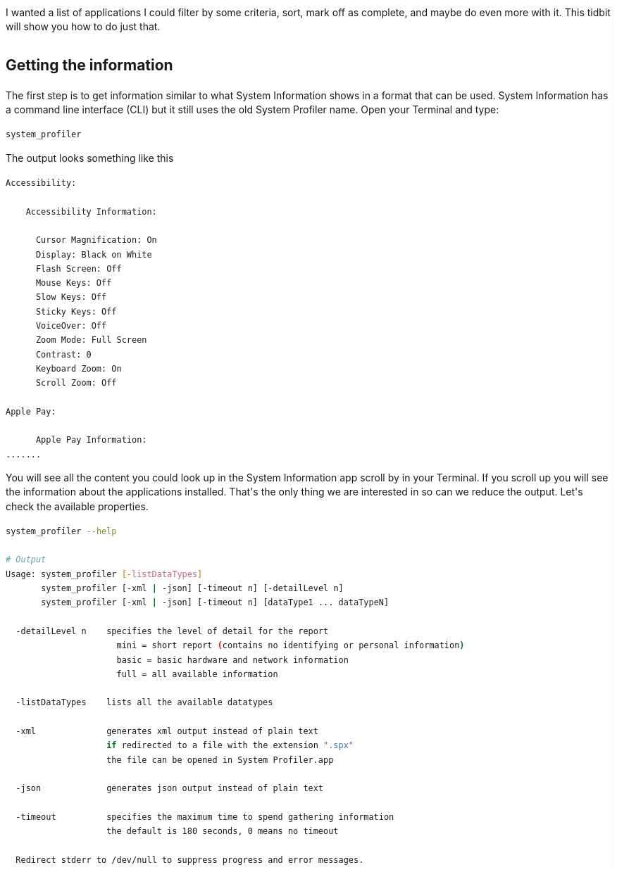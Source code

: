I wanted a list of applications I could filter by some criteria, sort, mark off as complete, and maybe do even more with it. This tidbit will show you how to do just that.

## Getting the information

The first step is to get information similar to what System Information shows in a format that can be used. System Information has a command line interface (CLI) but it still uses the old System Profiler name. Open your Terminal and type:

```bash
system_profiler
```

The output looks something like this
```
Accessibility:

    Accessibility Information:

      Cursor Magnification: On
      Display: Black on White
      Flash Screen: Off
      Mouse Keys: Off
      Slow Keys: Off
      Sticky Keys: Off
      VoiceOver: Off
      Zoom Mode: Full Screen
      Contrast: 0
      Keyboard Zoom: On
      Scroll Zoom: Off

Apple Pay:

      Apple Pay Information:
.......
```

You will see all the content you could look up in the System Information app scroll by in your Terminal. If you scroll up you will see the information about the applications installed. That's the only thing we are interested in so can we reduce the output. Let's check the available properties.

```bash
system_profiler --help

# Output
Usage: system_profiler [-listDataTypes]
       system_profiler [-xml | -json] [-timeout n] [-detailLevel n]
       system_profiler [-xml | -json] [-timeout n] [dataType1 ... dataTypeN]

  -detailLevel n    specifies the level of detail for the report
                      mini = short report (contains no identifying or personal information)
                      basic = basic hardware and network information
                      full = all available information

  -listDataTypes    lists all the available datatypes

  -xml              generates xml output instead of plain text
                    if redirected to a file with the extension ".spx"
                    the file can be opened in System Profiler.app

  -json             generates json output instead of plain text

  -timeout          specifies the maximum time to spend gathering information
                    the default is 180 seconds, 0 means no timeout

  Redirect stderr to /dev/null to suppress progress and error messages.
```